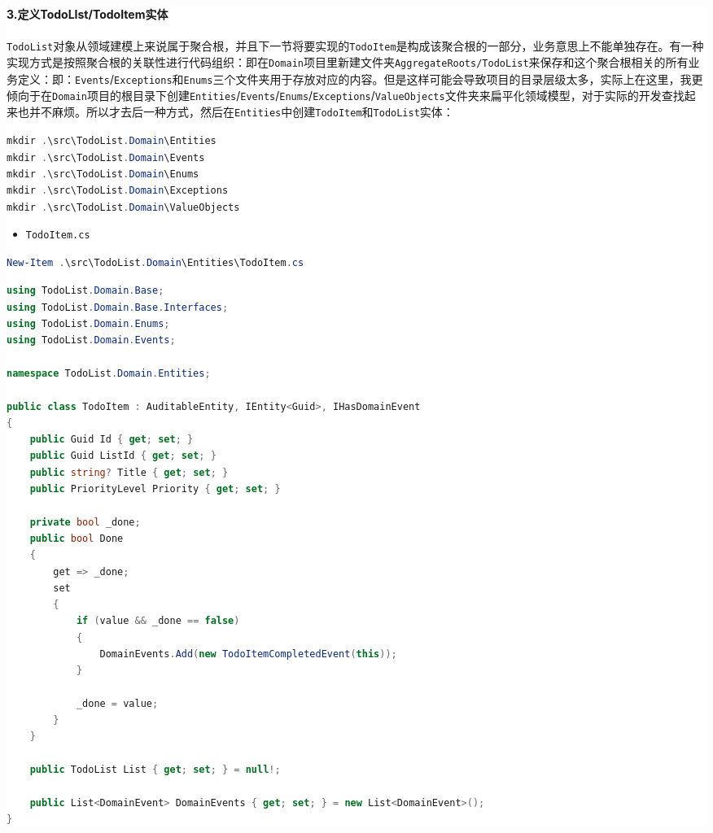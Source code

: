 #### 3.定义TodoLIst/TodoItem实体

`TodoList`对象从领域建模上来说属于聚合根，并且下一节将要实现的`TodoItem`是构成该聚合根的一部分，业务意思上不能单独存在。有一种实现方式是按照聚合根的关联性进行代码组织：即在`Domain`项目里新建文件夹`AggregateRoots/TodoList`来保存和这个聚合根相关的所有业务定义：即：`Events`/`Exceptions`和`Enums`三个文件夹用于存放对应的内容。但是这样可能会导致项目的目录层级太多，实际上在这里，我更倾向于在`Domain`项目的根目录下创建`Entities`/`Events`/`Enums`/`Exceptions`/`ValueObjects`文件夹来扁平化领域模型，对于实际的开发查找起来也并不麻烦。所以才去后一种方式，然后在`Entities`中创建`TodoItem`和`TodoList`实体：

```powershell
mkdir .\src\TodoList.Domain\Entities
mkdir .\src\TodoList.Domain\Events
mkdir .\src\TodoList.Domain\Enums
mkdir .\src\TodoList.Domain\Exceptions
mkdir .\src\TodoList.Domain\ValueObjects
```

- `TodoItem.cs`

```powershell
New-Item .\src\TodoList.Domain\Entities\TodoItem.cs
```

```c#
using TodoList.Domain.Base;
using TodoList.Domain.Base.Interfaces;
using TodoList.Domain.Enums;
using TodoList.Domain.Events;

namespace TodoList.Domain.Entities;

public class TodoItem : AuditableEntity, IEntity<Guid>, IHasDomainEvent
{
    public Guid Id { get; set; }
    public Guid ListId { get; set; }
    public string? Title { get; set; }
    public PriorityLevel Priority { get; set; }

    private bool _done;
    public bool Done
    {
        get => _done;
        set
        {
            if (value && _done == false)
            {
                DomainEvents.Add(new TodoItemCompletedEvent(this));
            }

            _done = value;
        }
    }

    public TodoList List { get; set; } = null!;

    public List<DomainEvent> DomainEvents { get; set; } = new List<DomainEvent>();
}
```
